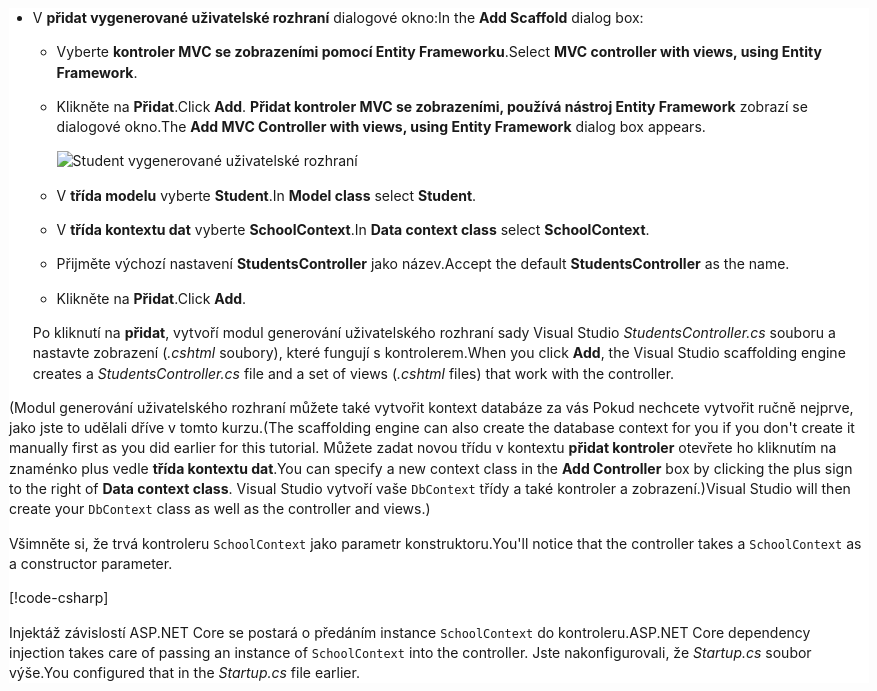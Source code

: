 * <span data-ttu-id="a5f89-270">V **přidat vygenerované uživatelské rozhraní** dialogové okno:</span><span class="sxs-lookup"><span data-stu-id="a5f89-270">In the **Add Scaffold** dialog box:</span></span>

  * <span data-ttu-id="a5f89-271">Vyberte **kontroler MVC se zobrazeními pomocí Entity Frameworku**.</span><span class="sxs-lookup"><span data-stu-id="a5f89-271">Select **MVC controller with views, using Entity Framework**.</span></span>

  * <span data-ttu-id="a5f89-272">Klikněte na **Přidat**.</span><span class="sxs-lookup"><span data-stu-id="a5f89-272">Click **Add**.</span></span> <span data-ttu-id="a5f89-273">**Přidat kontroler MVC se zobrazeními, používá nástroj Entity Framework** zobrazí se dialogové okno.</span><span class="sxs-lookup"><span data-stu-id="a5f89-273">The **Add MVC Controller with views, using Entity Framework** dialog box appears.</span></span>

    ![Student vygenerované uživatelské rozhraní](intro/_static/scaffold-student2.png)

  * <span data-ttu-id="a5f89-275">V **třída modelu** vyberte **Student**.</span><span class="sxs-lookup"><span data-stu-id="a5f89-275">In **Model class** select **Student**.</span></span>

  * <span data-ttu-id="a5f89-276">V **třída kontextu dat** vyberte **SchoolContext**.</span><span class="sxs-lookup"><span data-stu-id="a5f89-276">In **Data context class** select **SchoolContext**.</span></span>

  * <span data-ttu-id="a5f89-277">Přijměte výchozí nastavení **StudentsController** jako název.</span><span class="sxs-lookup"><span data-stu-id="a5f89-277">Accept the default **StudentsController** as the name.</span></span>

  * <span data-ttu-id="a5f89-278">Klikněte na **Přidat**.</span><span class="sxs-lookup"><span data-stu-id="a5f89-278">Click **Add**.</span></span>

  <span data-ttu-id="a5f89-279">Po kliknutí na **přidat**, vytvoří modul generování uživatelského rozhraní sady Visual Studio *StudentsController.cs* souboru a nastavte zobrazení (*.cshtml* soubory), které fungují s kontrolerem.</span><span class="sxs-lookup"><span data-stu-id="a5f89-279">When you click **Add**, the Visual Studio scaffolding engine creates a *StudentsController.cs* file and a set of views (*.cshtml* files) that work with the controller.</span></span>

<span data-ttu-id="a5f89-280">(Modul generování uživatelského rozhraní můžete také vytvořit kontext databáze za vás Pokud nechcete vytvořit ručně nejprve, jako jste to udělali dříve v tomto kurzu.</span><span class="sxs-lookup"><span data-stu-id="a5f89-280">(The scaffolding engine can also create the database context for you if you don't create it manually first as you did earlier for this tutorial.</span></span> <span data-ttu-id="a5f89-281">Můžete zadat novou třídu v kontextu **přidat kontroler** otevřete ho kliknutím na znaménko plus vedle **třída kontextu dat**.</span><span class="sxs-lookup"><span data-stu-id="a5f89-281">You can specify a new context class in the **Add Controller** box by clicking the plus sign to the right of **Data context class**.</span></span>  <span data-ttu-id="a5f89-282">Visual Studio vytvoří vaše `DbContext` třídy a také kontroler a zobrazení.)</span><span class="sxs-lookup"><span data-stu-id="a5f89-282">Visual Studio will then create your `DbContext` class as well as the controller and views.)</span></span>

<span data-ttu-id="a5f89-283">Všimněte si, že trvá kontroleru `SchoolContext` jako parametr konstruktoru.</span><span class="sxs-lookup"><span data-stu-id="a5f89-283">You'll notice that the controller takes a `SchoolContext` as a constructor parameter.</span></span>

[!code-csharp[](intro/samples/cu/Controllers/StudentsController.cs?name=snippet_Context&highlight=5,7,9)]

<span data-ttu-id="a5f89-284">Injektáž závislostí ASP.NET Core se postará o předáním instance `SchoolContext` do kontroleru.</span><span class="sxs-lookup"><span data-stu-id="a5f89-284">ASP.NET Core dependency injection takes care of passing an instance of `SchoolContext` into the controller.</span></span> <span data-ttu-id="a5f89-285">Jste nakonfigurovali, že *Startup.cs* soubor výše.</span><span class="sxs-lookup"><span data-stu-id="a5f89-285">You configured that in the *Startup.cs* file earlier.</span></span>
